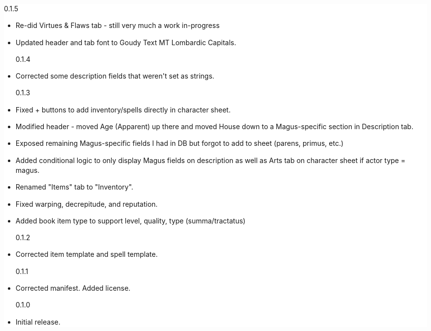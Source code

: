   0.1.5

- Re-did Virtues & Flaws tab - still very much a work in-progress
- Updated header and tab font to Goudy Text MT Lombardic Capitals.

  0.1.4

- Corrected some description fields that weren't set as strings.

  0.1.3

- Fixed + buttons to add inventory/spells directly in character sheet.
- Modified header - moved Age (Apparent) up there and moved House down to a Magus-specific section in Description tab.
- Exposed remaining Magus-specific fields I had in DB but forgot to add to sheet (parens, primus, etc.)
- Added conditional logic to only display Magus fields on description as well as Arts tab on character sheet if actor type = magus.
- Renamed "Items" tab to "Inventory".
- Fixed warping, decrepitude, and reputation.
- Added book item type to support level, quality, type (summa/tractatus)

  0.1.2

- Corrected item template and spell template.

  0.1.1

- Corrected manifest. Added license.

  0.1.0

- Initial release.
